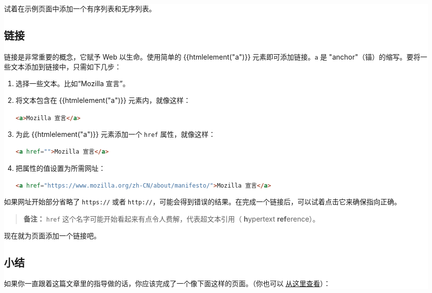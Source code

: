 试着在示例页面中添加一个有序列表和无序列表。

## 链接

链接是非常重要的概念，它赋予 Web 以生命。使用简单的 {{htmlelement("a")}} 元素即可添加链接。`a` 是 "anchor"（锚）的缩写。要将一些文本添加到链接中，只需如下几步：

1. 选择一些文本。比如“Mozilla 宣言”。
2. 将文本包含在 {{htmlelement("a")}} 元素内，就像这样：

    ```html
    <a>Mozilla 宣言</a>
    ```

3. 为此 {{htmlelement("a")}} 元素添加一个 `href` 属性，就像这样：

    ```html
    <a href="">Mozilla 宣言</a>
    ```

4. 把属性的值设置为所需网址：

    ```html
    <a href="https://www.mozilla.org/zh-CN/about/manifesto/">Mozilla 宣言</a>
    ```

如果网址开始部分省略了 `https://` 或者 `http://`，可能会得到错误的结果。在完成一个链接后，可以试着点击它来确保指向正确。

> **备注：** `href` 这个名字可能开始看起来有点令人费解，代表超文本引用（ **h**ypertext **ref**erence）。

现在就为页面添加一个链接吧。

## 小结

如果你一直跟着这篇文章里的指导做的话，你应该完成了一个像下面这样的页面。（你也可以 [从这里查看](https://roy-tian.github.io/learning-area/extras/getting-started-web/beginner-html-site/)）：
